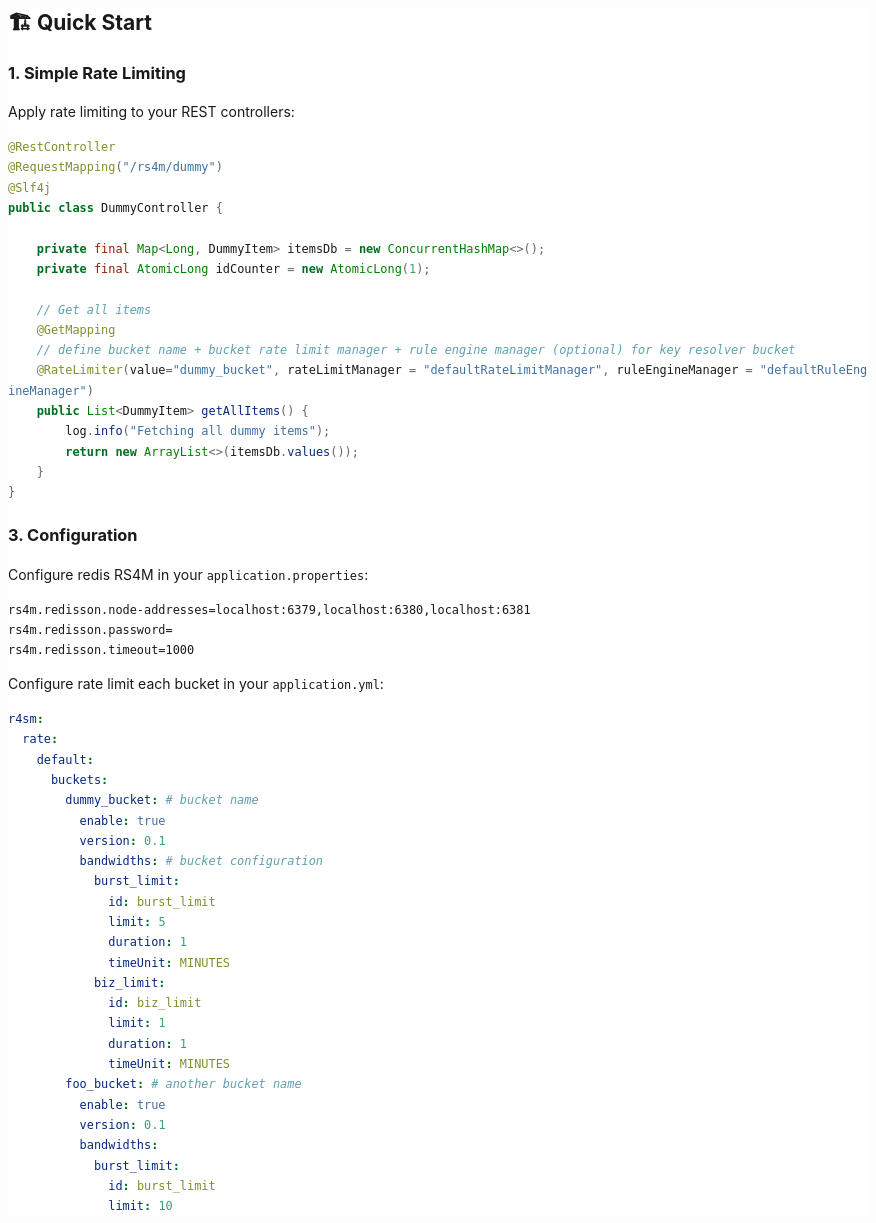 ## 🏗️ Quick Start

### 1. Simple Rate Limiting

Apply rate limiting to your REST controllers:

```java
@RestController
@RequestMapping("/rs4m/dummy")
@Slf4j
public class DummyController {

    private final Map<Long, DummyItem> itemsDb = new ConcurrentHashMap<>();
    private final AtomicLong idCounter = new AtomicLong(1);

    // Get all items
    @GetMapping
    // define bucket name + bucket rate limit manager + rule engine manager (optional) for key resolver bucket
    @RateLimiter(value="dummy_bucket", rateLimitManager = "defaultRateLimitManager", ruleEngineManager = "defaultRuleEngineManager")
    public List<DummyItem> getAllItems() {
        log.info("Fetching all dummy items");
        return new ArrayList<>(itemsDb.values());
    }
}
```

### 3. Configuration
Configure redis RS4M in your `application.properties`:
```properties
rs4m.redisson.node-addresses=localhost:6379,localhost:6380,localhost:6381
rs4m.redisson.password=
rs4m.redisson.timeout=1000

```
Configure rate limit each bucket in your `application.yml`:

```yaml
r4sm:
  rate:
    default:
      buckets:
        dummy_bucket: # bucket name
          enable: true
          version: 0.1
          bandwidths: # bucket configuration
            burst_limit:
              id: burst_limit
              limit: 5
              duration: 1
              timeUnit: MINUTES
            biz_limit:
              id: biz_limit
              limit: 1
              duration: 1
              timeUnit: MINUTES
        foo_bucket: # another bucket name
          enable: true
          version: 0.1
          bandwidths:
            burst_limit:
              id: burst_limit
              limit: 10
```